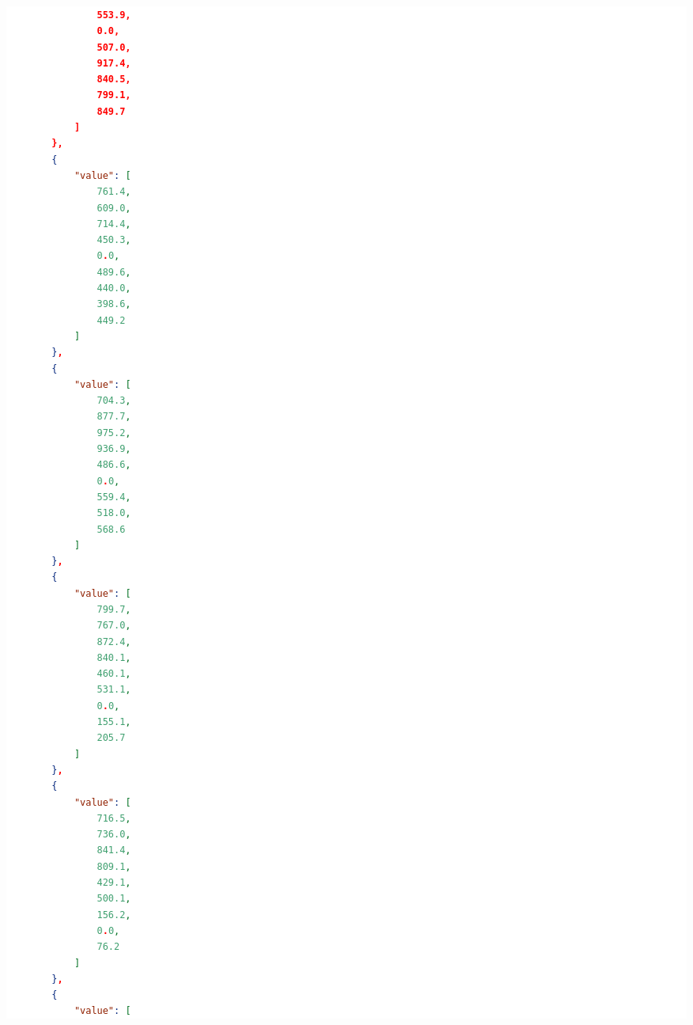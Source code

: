 ```json
                553.9,
                0.0,
                507.0,
                917.4,
                840.5,
                799.1,
                849.7
            ]
        },
        {
            "value": [
                761.4,
                609.0,
                714.4,
                450.3,
                0.0,
                489.6,
                440.0,
                398.6,
                449.2
            ]
        },
        {
            "value": [
                704.3,
                877.7,
                975.2,
                936.9,
                486.6,
                0.0,
                559.4,
                518.0,
                568.6
            ]
        },
        {
            "value": [
                799.7,
                767.0,
                872.4,
                840.1,
                460.1,
                531.1,
                0.0,
                155.1,
                205.7
            ]
        },
        {
            "value": [
                716.5,
                736.0,
                841.4,
                809.1,
                429.1,
                500.1,
                156.2,
                0.0,
                76.2
            ]
        },
        {
            "value": [
```